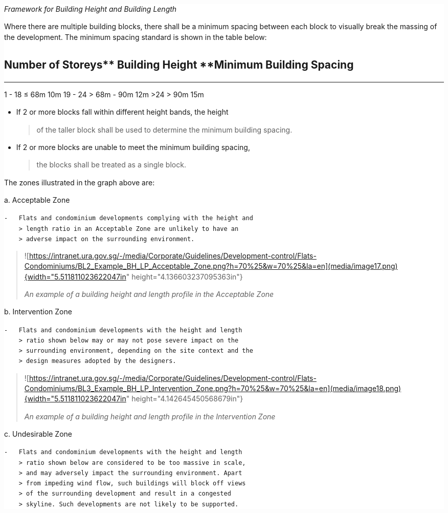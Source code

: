 *Framework for Building Height and Building Length*

Where there are multiple building blocks, there shall be a minimum
spacing between each block to visually break the massing of the
development. The minimum spacing standard is shown in the table below:

  ## Number of Storeys**   **Building Height**   **Minimum Building Spacing
  ----------------------- --------------------- ------------------------------
  1 - 18                  ≤ 68m                 10m
  19 - 24                 \> 68m - 90m          12m
  \>24                    \> 90m                15m

-   If 2 or more blocks fall within different height bands, the height
    > of the taller block shall be used to determine the minimum
    > building spacing.

-   If 2 or more blocks are unable to meet the minimum building spacing,
    > the blocks shall be treated as a single block.

The zones illustrated in the graph above are:

a.  Acceptable Zone

    -   Flats and condominium developments complying with the height and
        > length ratio in an Acceptable Zone are unlikely to have an
        > adverse impact on the surrounding environment.

> ![https://intranet.ura.gov.sg/-/media/Corporate/Guidelines/Development-control/Flats-Condominiums/BL2_Example_BH_LP_Acceptable_Zone.png?h=70%25&w=70%25&la=en](media/image17.png){width="5.511811023622047in"
> height="4.136603237095363in"}
>
> *An example of a building height and length profile in the Acceptable
> Zone*

b.  Intervention Zone 

    -   Flats and condominium developments with the height and length
        > ratio shown below may or may not pose severe impact on the
        > surrounding environment, depending on the site context and the
        > design measures adopted by the designers.

> ![https://intranet.ura.gov.sg/-/media/Corporate/Guidelines/Development-control/Flats-Condominiums/BL3_Example_BH_LP_Intervention_Zone.png?h=70%25&w=70%25&la=en](media/image18.png){width="5.511811023622047in"
> height="4.142645450568679in"}
>
> *An example of a building height and length profile in the
> Intervention Zone*

c.  Undesirable Zone 

    -   Flats and condominium developments with the height and length
        > ratio shown below are considered to be too massive in scale,
        > and may adversely impact the surrounding environment. Apart
        > from impeding wind flow, such buildings will block off views
        > of the surrounding development and result in a congested
        > skyline. Such developments are not likely to be supported.
